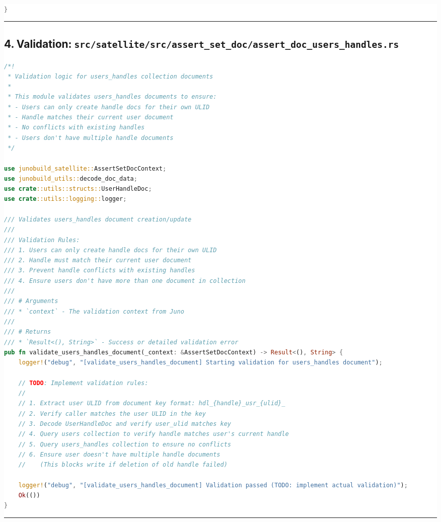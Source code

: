 ```rust
}
```

---

## **4. Validation: `src/satellite/src/assert_set_doc/assert_doc_users_handles.rs`**

```rust
/*!
 * Validation logic for users_handles collection documents
 * 
 * This module validates users_handles documents to ensure:
 * - Users can only create handle docs for their own ULID
 * - Handle matches their current user document
 * - No conflicts with existing handles
 * - Users don't have multiple handle documents
 */

use junobuild_satellite::AssertSetDocContext;
use junobuild_utils::decode_doc_data;
use crate::utils::structs::UserHandleDoc;
use crate::utils::logging::logger;

/// Validates users_handles document creation/update
/// 
/// Validation Rules:
/// 1. Users can only create handle docs for their own ULID
/// 2. Handle must match their current user document  
/// 3. Prevent handle conflicts with existing handles
/// 4. Ensure users don't have more than one document in collection
/// 
/// # Arguments
/// * `context` - The validation context from Juno
/// 
/// # Returns
/// * `Result<(), String>` - Success or detailed validation error
pub fn validate_users_handles_document(_context: &AssertSetDocContext) -> Result<(), String> {
    logger!("debug", "[validate_users_handles_document] Starting validation for users_handles document");
    
    // TODO: Implement validation rules:
    // 
    // 1. Extract user ULID from document key format: hdl_{handle}_usr_{ulid}_
    // 2. Verify caller matches the user ULID in the key
    // 3. Decode UserHandleDoc and verify user_ulid matches key
    // 4. Query users collection to verify handle matches user's current handle
    // 5. Query users_handles collection to ensure no conflicts
    // 6. Ensure user doesn't have multiple handle documents
    //    (This blocks write if deletion of old handle failed)
    
    logger!("debug", "[validate_users_handles_document] Validation passed (TODO: implement actual validation)");
    Ok(())
}
```

---